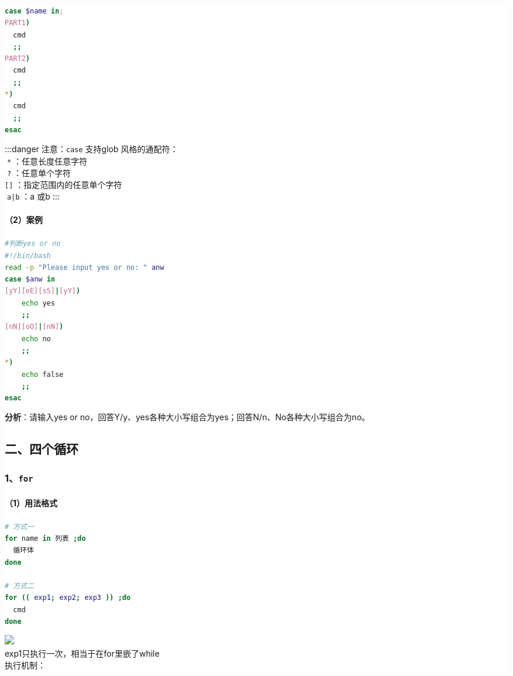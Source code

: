 ```bash
case $name in;
PART1)
  cmd
  ;;
PART2)
  cmd
  ;;
*)
  cmd
  ;;
esac
```
:::danger
注意：`case` 支持glob 风格的通配符：<br /> `*` ：任意长度任意字符<br />  `?` ：任意单个字符<br />  `[]` ：指定范围内的任意单个字符<br /> `a|b` ：a 或b
:::
<a name="AVskA"></a>
#### （2）案例
```bash
#判断yes or no
#!/bin/bash
read -p "Please input yes or no: " anw
case $anw in
[yY][eE][sS]|[yY])
    echo yes
    ;;
[nN][oO]|[nN])
    echo no
    ;;
*)
    echo false
    ;;
esac
```
**分析**：请输入yes or no，回答Y/y、yes各种大小写组合为yes；回答N/n、No各种大小写组合为no。
<a name="BYaFN"></a>
## 二、四个循环
<a name="wKGPx"></a>
### 1、`for`
<a name="wfuvt"></a>
#### （1）用法格式
```bash
# 方式一
for name in 列表 ;do
  循环体
done

# 方式二
for (( exp1; exp2; exp3 )) ;do
  cmd
done
```
![](https://cdn.nlark.com/yuque/0/2021/png/396745/1614515725726-2cd03b26-c94b-4a66-8b23-758453f0eb4d.png#height=300&id=Jb0c4&originHeight=300&originWidth=594&originalType=binary&ratio=1&rotation=0&showTitle=false&size=0&status=done&style=shadow&title=&width=594)<br />exp1只执行一次，相当于在for里嵌了while<br />执行机制：
